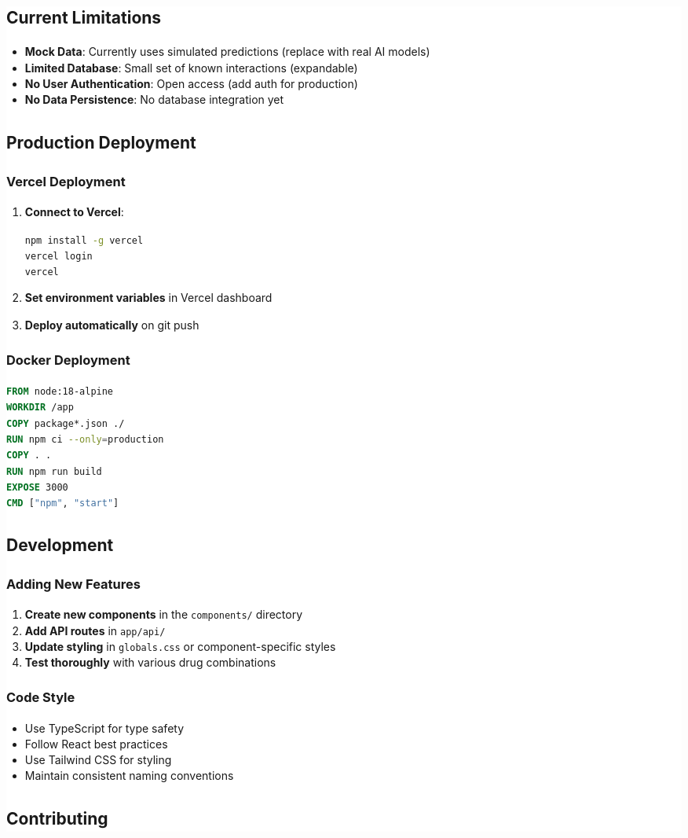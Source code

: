 ## Current Limitations

- **Mock Data**: Currently uses simulated predictions (replace with real AI models)
- **Limited Database**: Small set of known interactions (expandable)
- **No User Authentication**: Open access (add auth for production)
- **No Data Persistence**: No database integration yet

## Production Deployment

### Vercel Deployment

1. **Connect to Vercel**:
   ```bash
   npm install -g vercel
   vercel login
   vercel
   ```

2. **Set environment variables** in Vercel dashboard
3. **Deploy automatically** on git push

### Docker Deployment

```dockerfile
FROM node:18-alpine
WORKDIR /app
COPY package*.json ./
RUN npm ci --only=production
COPY . .
RUN npm run build
EXPOSE 3000
CMD ["npm", "start"]
```

## Development

### Adding New Features

1. **Create new components** in the `components/` directory
2. **Add API routes** in `app/api/`
3. **Update styling** in `globals.css` or component-specific styles
4. **Test thoroughly** with various drug combinations

### Code Style

- Use TypeScript for type safety
- Follow React best practices
- Use Tailwind CSS for styling
- Maintain consistent naming conventions

## Contributing
